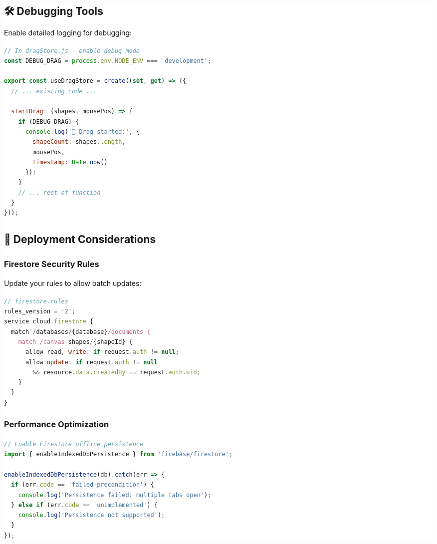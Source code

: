 ## 🛠️ **Debugging Tools**

Enable detailed logging for debugging:

```javascript
// In dragStore.js - enable debug mode
const DEBUG_DRAG = process.env.NODE_ENV === 'development';

export const useDragStore = create((set, get) => ({
  // ... existing code ...
  
  startDrag: (shapes, mousePos) => {
    if (DEBUG_DRAG) {
      console.log('🎯 Drag started:', {
        shapeCount: shapes.length,
        mousePos,
        timestamp: Date.now()
      });
    }
    // ... rest of function
  }
}));
```

## 🚀 **Deployment Considerations**

### Firestore Security Rules
Update your rules to allow batch updates:

```javascript
// firestore.rules
rules_version = '2';
service cloud.firestore {
  match /databases/{database}/documents {
    match /canvas-shapes/{shapeId} {
      allow read, write: if request.auth != null;
      allow update: if request.auth != null 
        && resource.data.createdBy == request.auth.uid;
    }
  }
}
```

### Performance Optimization
```javascript
// Enable Firestore offline persistence
import { enableIndexedDbPersistence } from 'firebase/firestore';

enableIndexedDbPersistence(db).catch(err => {
  if (err.code == 'failed-precondition') {
    console.log('Persistence failed: multiple tabs open');
  } else if (err.code == 'unimplemented') {
    console.log('Persistence not supported');
  }
});
```
